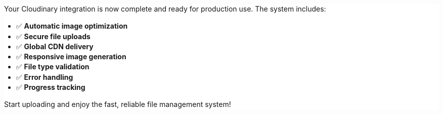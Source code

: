 Your Cloudinary integration is now complete and ready for production use. The system includes:

- ✅ **Automatic image optimization**
- ✅ **Secure file uploads**
- ✅ **Global CDN delivery**
- ✅ **Responsive image generation**
- ✅ **File type validation**
- ✅ **Error handling**
- ✅ **Progress tracking**

Start uploading and enjoy the fast, reliable file management system!
